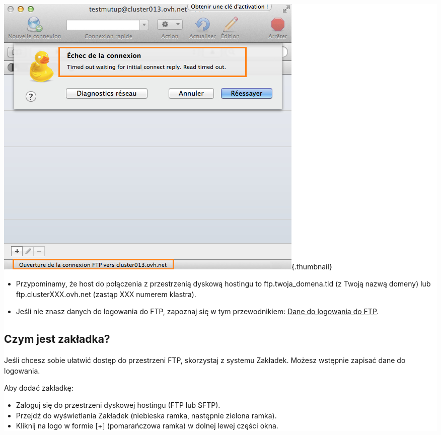![cyberduck macOS](images/2353.png){.thumbnail}

- Przypominamy, że host do połączenia z przestrzenią dyskową hostingu to ftp.twoja_domena.tld (z Twoją nazwą domeny) lub ftp.clusterXXX.ovh.net (zastąp XXX numerem klastra).

- Jeśli nie znasz danych do logowania do FTP, zapoznaj się w tym przewodnikiem: [Dane do logowania do FTP](http://www.ovh.com/fr/g1374.mettre-mon-site-en-ligne#deposer_mes_fichiers_en_ftp_recuperer_mes_identifiants_ftp).




## Czym jest zakładka?
Jeśli chcesz sobie ułatwić dostęp do przestrzeni FTP, skorzystaj z systemu Zakładek. Możesz wstępnie zapisać dane do logowania. 

Aby dodać zakładkę:


- Zaloguj się do przestrzeni dyskowej hostingu (FTP lub SFTP).
- Przejdź do wyświetlania Zakładek (niebieska ramka, następnie zielona ramka).
- Kliknij na logo w formie [+] (pomarańczowa ramka) w dolnej lewej części okna.


